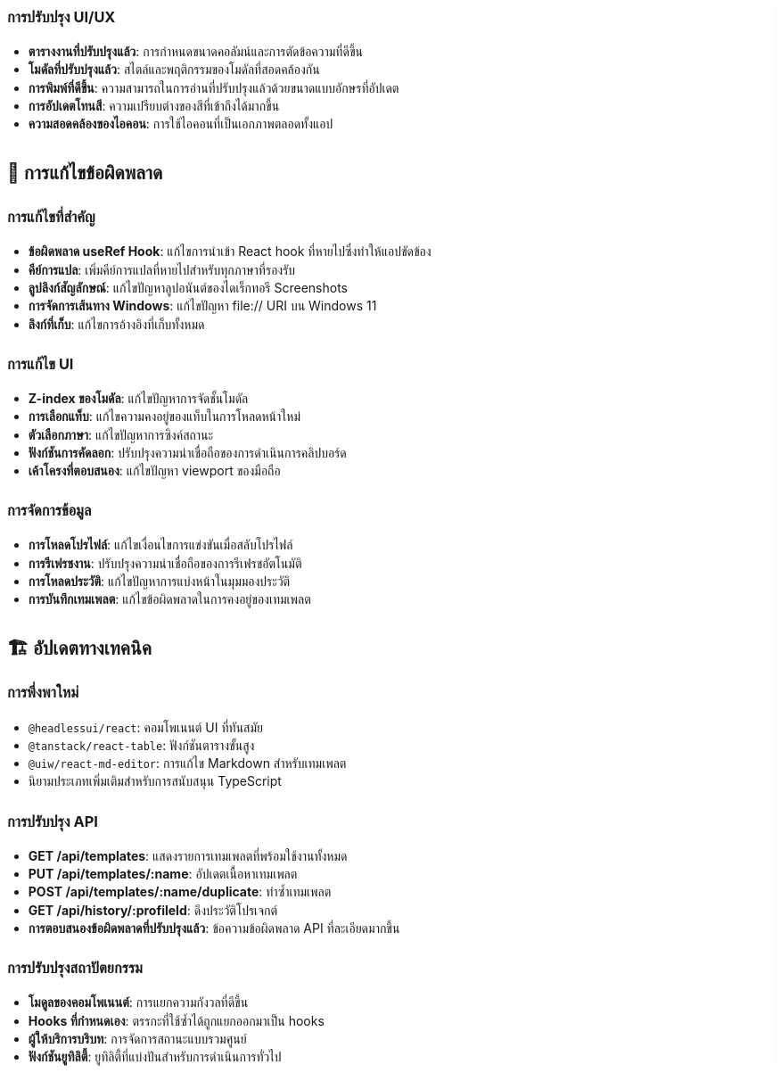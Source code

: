 ### การปรับปรุง UI/UX
- **ตารางงานที่ปรับปรุงแล้ว**: การกำหนดขนาดคอลัมน์และการตัดข้อความที่ดีขึ้น
- **โมดัลที่ปรับปรุงแล้ว**: สไตล์และพฤติกรรมของโมดัลที่สอดคล้องกัน
- **การพิมพ์ที่ดีขึ้น**: ความสามารถในการอ่านที่ปรับปรุงแล้วด้วยขนาดแบบอักษรที่อัปเดต
- **การอัปเดตโทนสี**: ความเปรียบต่างของสีที่เข้าถึงได้มากขึ้น
- **ความสอดคล้องของไอคอน**: การใช้ไอคอนที่เป็นเอกภาพตลอดทั้งแอป

## 🐛 การแก้ไขข้อผิดพลาด

### การแก้ไขที่สำคัญ
- **ข้อผิดพลาด useRef Hook**: แก้ไขการนำเข้า React hook ที่หายไปซึ่งทำให้แอปขัดข้อง
- **คีย์การแปล**: เพิ่มคีย์การแปลที่หายไปสำหรับทุกภาษาที่รองรับ
- **ลูปลิงก์สัญลักษณ์**: แก้ไขปัญหาลูปอนันต์ของไดเร็กทอรี Screenshots
- **การจัดการเส้นทาง Windows**: แก้ไขปัญหา file:// URI บน Windows 11
- **ลิงก์ที่เก็บ**: แก้ไขการอ้างอิงที่เก็บทั้งหมด

### การแก้ไข UI
- **Z-index ของโมดัล**: แก้ไขปัญหาการจัดชั้นโมดัล
- **การเลือกแท็บ**: แก้ไขความคงอยู่ของแท็บในการโหลดหน้าใหม่
- **ตัวเลือกภาษา**: แก้ไขปัญหาการซิงค์สถานะ
- **ฟังก์ชันการคัดลอก**: ปรับปรุงความน่าเชื่อถือของการดำเนินการคลิปบอร์ด
- **เค้าโครงที่ตอบสนอง**: แก้ไขปัญหา viewport ของมือถือ

### การจัดการข้อมูล
- **การโหลดโปรไฟล์**: แก้ไขเงื่อนไขการแข่งขันเมื่อสลับโปรไฟล์
- **การรีเฟรชงาน**: ปรับปรุงความน่าเชื่อถือของการรีเฟรชอัตโนมัติ
- **การโหลดประวัติ**: แก้ไขปัญหาการแบ่งหน้าในมุมมองประวัติ
- **การบันทึกเทมเพลต**: แก้ไขข้อผิดพลาดในการคงอยู่ของเทมเพลต

## 🏗️ อัปเดตทางเทคนิค

### การพึ่งพาใหม่
- `@headlessui/react`: คอมโพเนนต์ UI ที่ทันสมัย
- `@tanstack/react-table`: ฟังก์ชันตารางขั้นสูง
- `@uiw/react-md-editor`: การแก้ไข Markdown สำหรับเทมเพลต
- นิยามประเภทเพิ่มเติมสำหรับการสนับสนุน TypeScript

### การปรับปรุง API
- **GET /api/templates**: แสดงรายการเทมเพลตที่พร้อมใช้งานทั้งหมด
- **PUT /api/templates/:name**: อัปเดตเนื้อหาเทมเพลต
- **POST /api/templates/:name/duplicate**: ทำซ้ำเทมเพลต
- **GET /api/history/:profileId**: ดึงประวัติโปรเจกต์
- **การตอบสนองข้อผิดพลาดที่ปรับปรุงแล้ว**: ข้อความข้อผิดพลาด API ที่ละเอียดมากขึ้น

### การปรับปรุงสถาปัตยกรรม
- **โมดูลของคอมโพเนนต์**: การแยกความกังวลที่ดีขึ้น
- **Hooks ที่กำหนดเอง**: ตรรกะที่ใช้ซ้ำได้ถูกแยกออกมาเป็น hooks
- **ผู้ให้บริการบริบท**: การจัดการสถานะแบบรวมศูนย์
- **ฟังก์ชันยูทิลิตี้**: ยูทิลิตี้ที่แบ่งปันสำหรับการดำเนินการทั่วไป
